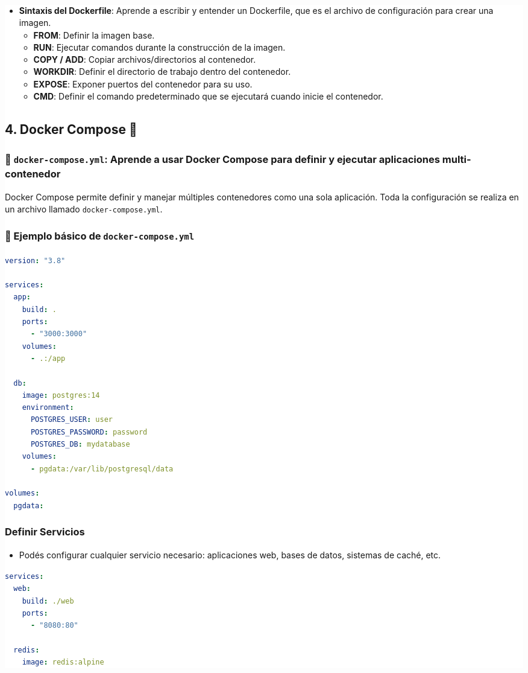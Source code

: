 - **Sintaxis del Dockerfile**: Aprende a escribir y entender un Dockerfile, que es el archivo de configuración para crear una imagen.
  - **FROM**: Definir la imagen base.
  - **RUN**: Ejecutar comandos durante la construcción de la imagen.
  - **COPY / ADD**: Copiar archivos/directorios al contenedor.
  - **WORKDIR**: Definir el directorio de trabajo dentro del contenedor.
  - **EXPOSE**: Exponer puertos del contenedor para su uso.
  - **CMD**: Definir el comando predeterminado que se ejecutará cuando inicie el contenedor.

## 4. Docker Compose 🐳

### 📘 `docker-compose.yml`: Aprende a usar Docker Compose para definir y ejecutar aplicaciones multi-contenedor

Docker Compose permite definir y manejar múltiples contenedores como una sola aplicación. Toda la configuración se realiza en un archivo llamado `docker-compose.yml`.

### 🧱 Ejemplo básico de `docker-compose.yml`

```yaml
version: "3.8"

services:
  app:
    build: .
    ports:
      - "3000:3000"
    volumes:
      - .:/app

  db:
    image: postgres:14
    environment:
      POSTGRES_USER: user
      POSTGRES_PASSWORD: password
      POSTGRES_DB: mydatabase
    volumes:
      - pgdata:/var/lib/postgresql/data

volumes:
  pgdata:
```

### Definir Servicios

- Podés configurar cualquier servicio necesario: aplicaciones web, bases de datos, sistemas de caché, etc.

```yaml
services:
  web:
    build: ./web
    ports:
      - "8080:80"

  redis:
    image: redis:alpine
```
